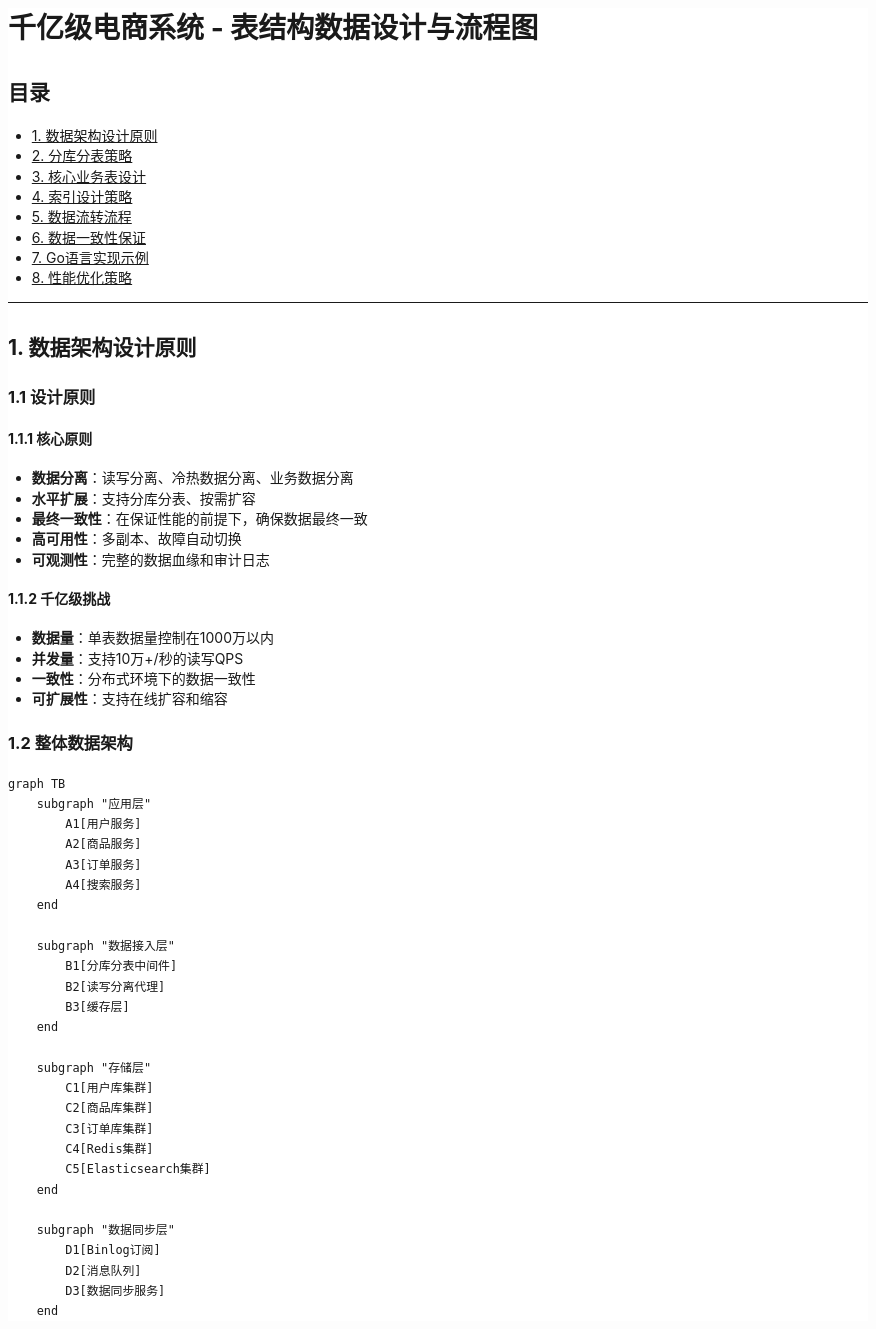 # 千亿级电商系统 - 表结构数据设计与流程图

## 目录

- [1. 数据架构设计原则](#1-数据架构设计原则)
- [2. 分库分表策略](#2-分库分表策略)
- [3. 核心业务表设计](#3-核心业务表设计)
- [4. 索引设计策略](#4-索引设计策略)
- [5. 数据流转流程](#5-数据流转流程)
- [6. 数据一致性保证](#6-数据一致性保证)
- [7. Go语言实现示例](#7-go语言实现示例)
- [8. 性能优化策略](#8-性能优化策略)

---

## 1. 数据架构设计原则

### 1.1 设计原则

#### 1.1.1 核心原则
- **数据分离**：读写分离、冷热数据分离、业务数据分离
- **水平扩展**：支持分库分表、按需扩容
- **最终一致性**：在保证性能的前提下，确保数据最终一致
- **高可用性**：多副本、故障自动切换
- **可观测性**：完整的数据血缘和审计日志

#### 1.1.2 千亿级挑战
- **数据量**：单表数据量控制在1000万以内
- **并发量**：支持10万+/秒的读写QPS
- **一致性**：分布式环境下的数据一致性
- **可扩展性**：支持在线扩容和缩容

### 1.2 整体数据架构

```mermaid
graph TB
    subgraph "应用层"
        A1[用户服务]
        A2[商品服务]
        A3[订单服务]
        A4[搜索服务]
    end
    
    subgraph "数据接入层"
        B1[分库分表中间件]
        B2[读写分离代理]
        B3[缓存层]
    end
    
    subgraph "存储层"
        C1[用户库集群]
        C2[商品库集群]
        C3[订单库集群]
        C4[Redis集群]
        C5[Elasticsearch集群]
    end
    
    subgraph "数据同步层"
        D1[Binlog订阅]
        D2[消息队列]
        D3[数据同步服务]
    end
```